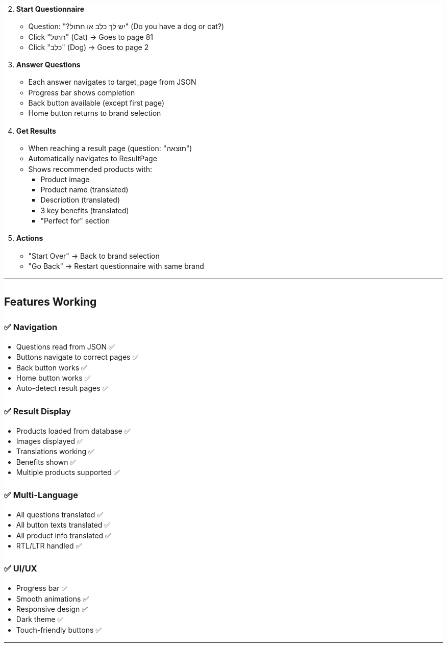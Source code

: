 2. **Start Questionnaire**
   - Question: "?יש לך כלב או חתול" (Do you have a dog or cat?)
   - Click "חתול" (Cat) → Goes to page 81
   - Click "כלב" (Dog) → Goes to page 2

3. **Answer Questions**
   - Each answer navigates to target_page from JSON
   - Progress bar shows completion
   - Back button available (except first page)
   - Home button returns to brand selection

4. **Get Results**
   - When reaching a result page (question: "תוצאה")
   - Automatically navigates to ResultPage
   - Shows recommended products with:
     - Product image
     - Product name (translated)
     - Description (translated)
     - 3 key benefits (translated)
     - "Perfect for" section

5. **Actions**
   - "Start Over" → Back to brand selection
   - "Go Back" → Restart questionnaire with same brand

---

## Features Working

### ✅ Navigation
- Questions read from JSON ✅
- Buttons navigate to correct pages ✅
- Back button works ✅
- Home button works ✅
- Auto-detect result pages ✅

### ✅ Result Display
- Products loaded from database ✅
- Images displayed ✅
- Translations working ✅
- Benefits shown ✅
- Multiple products supported ✅

### ✅ Multi-Language
- All questions translated ✅
- All button texts translated ✅
- All product info translated ✅
- RTL/LTR handled ✅

### ✅ UI/UX
- Progress bar ✅
- Smooth animations ✅
- Responsive design ✅
- Dark theme ✅
- Touch-friendly buttons ✅

---